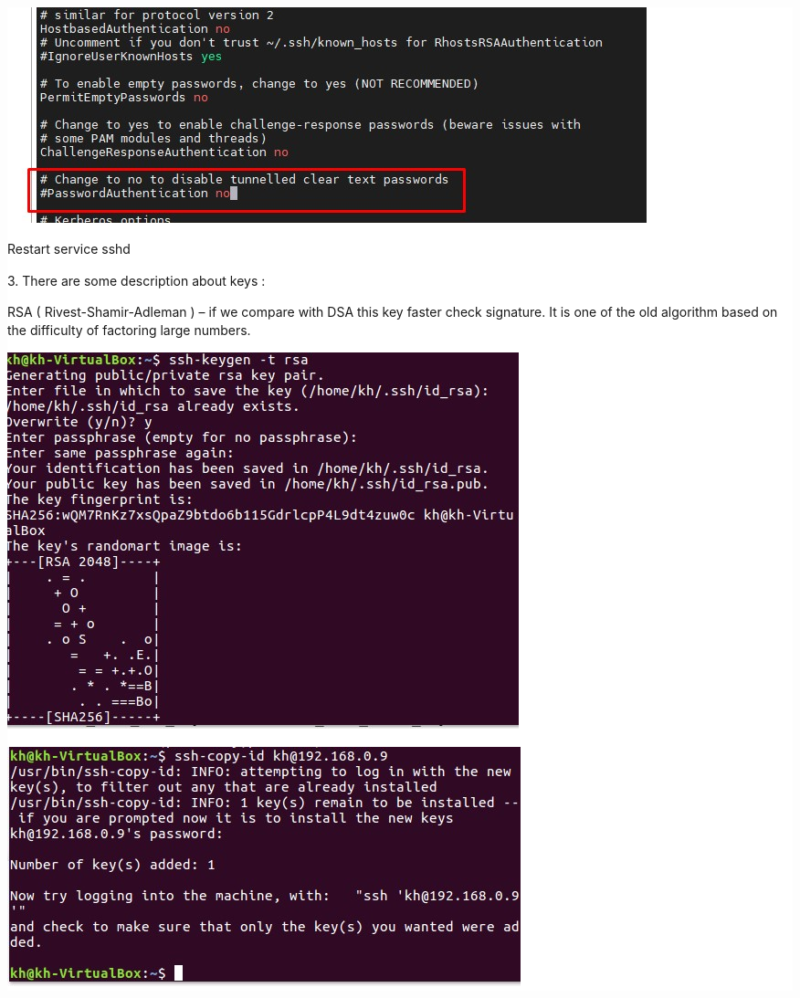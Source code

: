 ![](https://github.com/Khrystyna1983/DevOps_online_Lviv_2021Q2/raw/master/m5/Task5.3/Scrin2/2.8.jpg)

<p>Restart service sshd</p>

<p>3.	There are some description about keys :</p>
<p>RSA ( Rivest-Shamir-Adleman ) – if we compare with DSA this key faster check signature. It is one of the old algorithm based on the difficulty of factoring large numbers.</p>

![](https://github.com/Khrystyna1983/DevOps_online_Lviv_2021Q2/raw/master/m5/Task5.3/Scrin2/3.1rsa.jpg)

![](https://github.com/Khrystyna1983/DevOps_online_Lviv_2021Q2/raw/master/m5/Task5.3/Scrin2/3.2rsa.jpg)
